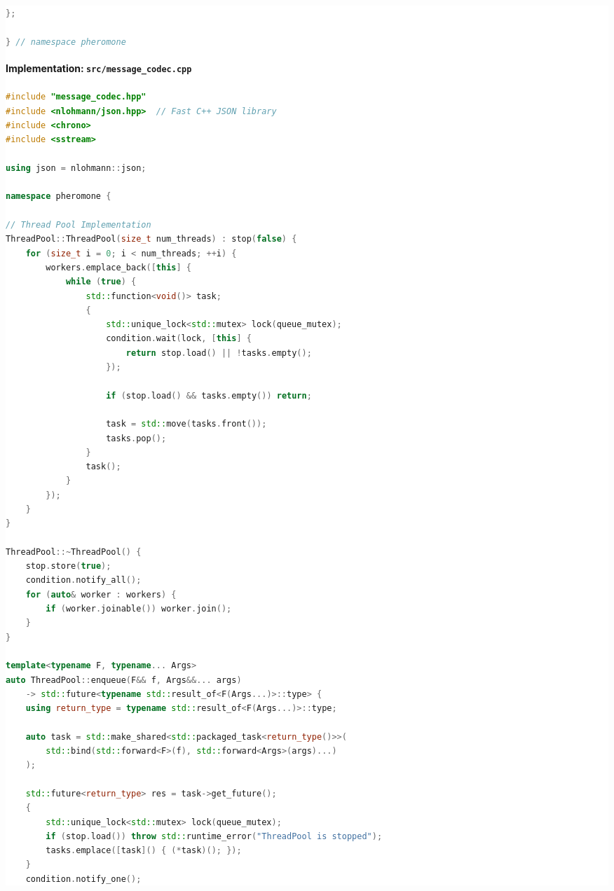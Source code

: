 ```cpp
};

} // namespace pheromone
```

#### Implementation: `src/message_codec.cpp`

```cpp
#include "message_codec.hpp"
#include <nlohmann/json.hpp>  // Fast C++ JSON library
#include <chrono>
#include <sstream>

using json = nlohmann::json;

namespace pheromone {

// Thread Pool Implementation
ThreadPool::ThreadPool(size_t num_threads) : stop(false) {
    for (size_t i = 0; i < num_threads; ++i) {
        workers.emplace_back([this] {
            while (true) {
                std::function<void()> task;
                {
                    std::unique_lock<std::mutex> lock(queue_mutex);
                    condition.wait(lock, [this] {
                        return stop.load() || !tasks.empty();
                    });

                    if (stop.load() && tasks.empty()) return;

                    task = std::move(tasks.front());
                    tasks.pop();
                }
                task();
            }
        });
    }
}

ThreadPool::~ThreadPool() {
    stop.store(true);
    condition.notify_all();
    for (auto& worker : workers) {
        if (worker.joinable()) worker.join();
    }
}

template<typename F, typename... Args>
auto ThreadPool::enqueue(F&& f, Args&&... args)
    -> std::future<typename std::result_of<F(Args...)>::type> {
    using return_type = typename std::result_of<F(Args...)>::type;

    auto task = std::make_shared<std::packaged_task<return_type()>>(
        std::bind(std::forward<F>(f), std::forward<Args>(args)...)
    );

    std::future<return_type> res = task->get_future();
    {
        std::unique_lock<std::mutex> lock(queue_mutex);
        if (stop.load()) throw std::runtime_error("ThreadPool is stopped");
        tasks.emplace([task]() { (*task)(); });
    }
    condition.notify_one();
```